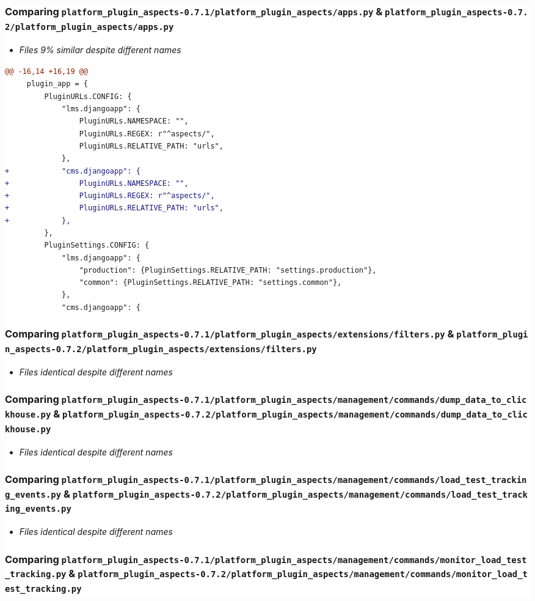 ### Comparing `platform_plugin_aspects-0.7.1/platform_plugin_aspects/apps.py` & `platform_plugin_aspects-0.7.2/platform_plugin_aspects/apps.py`

 * *Files 9% similar despite different names*

```diff
@@ -16,14 +16,19 @@
     plugin_app = {
         PluginURLs.CONFIG: {
             "lms.djangoapp": {
                 PluginURLs.NAMESPACE: "",
                 PluginURLs.REGEX: r"^aspects/",
                 PluginURLs.RELATIVE_PATH: "urls",
             },
+            "cms.djangoapp": {
+                PluginURLs.NAMESPACE: "",
+                PluginURLs.REGEX: r"^aspects/",
+                PluginURLs.RELATIVE_PATH: "urls",
+            },
         },
         PluginSettings.CONFIG: {
             "lms.djangoapp": {
                 "production": {PluginSettings.RELATIVE_PATH: "settings.production"},
                 "common": {PluginSettings.RELATIVE_PATH: "settings.common"},
             },
             "cms.djangoapp": {
```

### Comparing `platform_plugin_aspects-0.7.1/platform_plugin_aspects/extensions/filters.py` & `platform_plugin_aspects-0.7.2/platform_plugin_aspects/extensions/filters.py`

 * *Files identical despite different names*

### Comparing `platform_plugin_aspects-0.7.1/platform_plugin_aspects/management/commands/dump_data_to_clickhouse.py` & `platform_plugin_aspects-0.7.2/platform_plugin_aspects/management/commands/dump_data_to_clickhouse.py`

 * *Files identical despite different names*

### Comparing `platform_plugin_aspects-0.7.1/platform_plugin_aspects/management/commands/load_test_tracking_events.py` & `platform_plugin_aspects-0.7.2/platform_plugin_aspects/management/commands/load_test_tracking_events.py`

 * *Files identical despite different names*

### Comparing `platform_plugin_aspects-0.7.1/platform_plugin_aspects/management/commands/monitor_load_test_tracking.py` & `platform_plugin_aspects-0.7.2/platform_plugin_aspects/management/commands/monitor_load_test_tracking.py`
